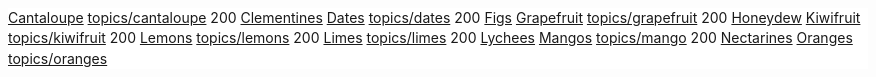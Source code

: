</tr>
<tr>
  <td><a href='https://nutritionfacts.org/?s="Cantaloupe"'>Cantaloupe</a></td>
  <td><a href='https://nutritionfacts.org/topics/cantaloupe/'>topics/cantaloupe</a></td>
  <td>200</td>
</tr>
<tr>
  <td><a href='https://nutritionfacts.org/?s="Clementines"'>Clementines</a></td>
  <td></td>
  <td></td>
</tr>
<tr>
  <td><a href='https://nutritionfacts.org/?s="Dates"'>Dates</a></td>
  <td><a href='https://nutritionfacts.org/topics/dates/'>topics/dates</a></td>
  <td>200</td>
</tr>
<tr>
  <td><a href='https://nutritionfacts.org/?s="Figs"'>Figs</a></td>
  <td></td>
  <td></td>
</tr>
<tr>
  <td><a href='https://nutritionfacts.org/?s="Grapefruit"'>Grapefruit</a></td>
  <td><a href='https://nutritionfacts.org/topics/grapefruit/'>topics/grapefruit</a></td>
  <td>200</td>
</tr>
<tr>
  <td><a href='https://nutritionfacts.org/?s="Honeydew"'>Honeydew</a></td>
  <td></td>
  <td></td>
</tr>
<tr>
  <td><a href='https://nutritionfacts.org/?s="Kiwifruit"'>Kiwifruit</a></td>
  <td><a href='https://nutritionfacts.org/topics/kiwifruit/'>topics/kiwifruit</a></td>
  <td>200</td>
</tr>
<tr>
  <td><a href='https://nutritionfacts.org/?s="Lemons"'>Lemons</a></td>
  <td><a href='https://nutritionfacts.org/topics/lemons/'>topics/lemons</a></td>
  <td>200</td>
</tr>
<tr>
  <td><a href='https://nutritionfacts.org/?s="Limes"'>Limes</a></td>
  <td><a href='https://nutritionfacts.org/topics/limes/'>topics/limes</a></td>
  <td>200</td>
</tr>
<tr>
  <td><a href='https://nutritionfacts.org/?s="Lychees"'>Lychees</a></td>
  <td></td>
  <td></td>
</tr>
<tr>
  <td><a href='https://nutritionfacts.org/?s="Mangos"'>Mangos</a></td>
  <td><a href='https://nutritionfacts.org/topics/mango/'>topics/mango</a></td>
  <td>200</td>
</tr>
<tr>
  <td><a href='https://nutritionfacts.org/?s="Nectarines"'>Nectarines</a></td>
  <td></td>
  <td></td>
</tr>
<tr>
  <td><a href='https://nutritionfacts.org/?s="Oranges"'>Oranges</a></td>
  <td><a href='https://nutritionfacts.org/topics/oranges/'>topics/oranges</a></td>